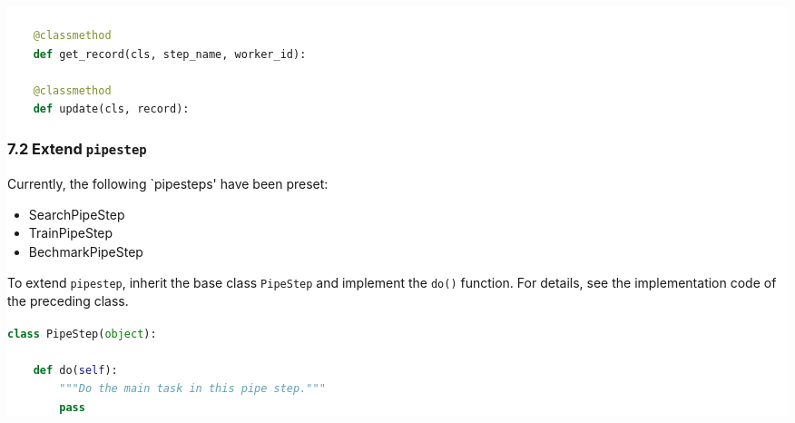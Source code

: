 ```python

    @classmethod
    def get_record(cls, step_name, worker_id):

    @classmethod
    def update(cls, record):
```

### 7.2 Extend `pipestep`

Currently, the following `pipesteps' have been preset:

* SearchPipeStep
* TrainPipeStep
* BechmarkPipeStep

To extend `pipestep`, inherit the base class `PipeStep` and implement the `do()` function. For details, see the implementation code of the preceding class.

```python
class PipeStep(object):

    def do(self):
        """Do the main task in this pipe step."""
        pass
```
